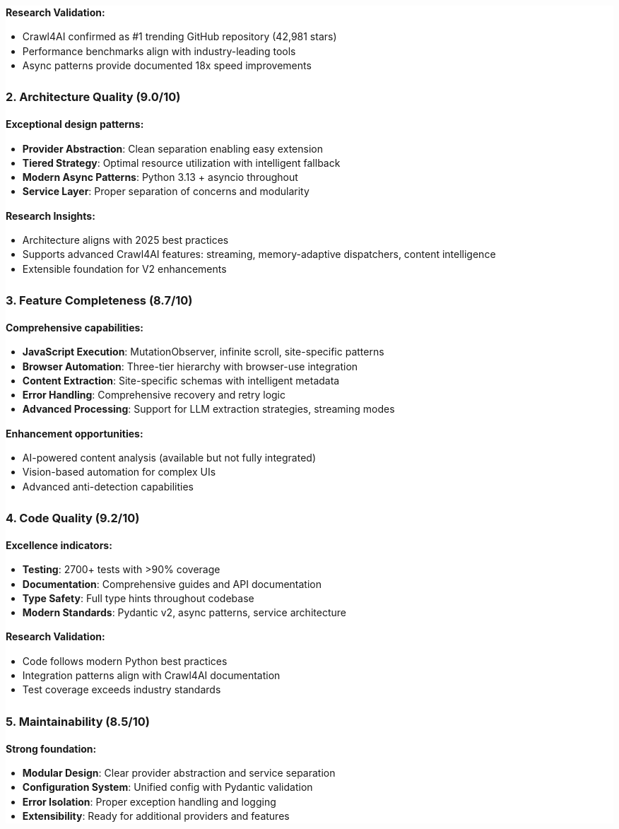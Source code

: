 **Research Validation:**

- Crawl4AI confirmed as #1 trending GitHub repository (42,981 stars)
- Performance benchmarks align with industry-leading tools
- Async patterns provide documented 18x speed improvements

### 2. Architecture Quality (9.0/10)

**Exceptional design patterns:**

- **Provider Abstraction**: Clean separation enabling easy extension
- **Tiered Strategy**: Optimal resource utilization with intelligent fallback
- **Modern Async Patterns**: Python 3.13 + asyncio throughout
- **Service Layer**: Proper separation of concerns and modularity

**Research Insights:**

- Architecture aligns with 2025 best practices
- Supports advanced Crawl4AI features: streaming, memory-adaptive dispatchers, content intelligence
- Extensible foundation for V2 enhancements

### 3. Feature Completeness (8.7/10)

**Comprehensive capabilities:**

- **JavaScript Execution**: MutationObserver, infinite scroll, site-specific patterns
- **Browser Automation**: Three-tier hierarchy with browser-use integration
- **Content Extraction**: Site-specific schemas with intelligent metadata
- **Error Handling**: Comprehensive recovery and retry logic
- **Advanced Processing**: Support for LLM extraction strategies, streaming modes

**Enhancement opportunities:**

- AI-powered content analysis (available but not fully integrated)
- Vision-based automation for complex UIs
- Advanced anti-detection capabilities

### 4. Code Quality (9.2/10)

**Excellence indicators:**

- **Testing**: 2700+ tests with >90% coverage
- **Documentation**: Comprehensive guides and API documentation
- **Type Safety**: Full type hints throughout codebase
- **Modern Standards**: Pydantic v2, async patterns, service architecture

**Research Validation:**

- Code follows modern Python best practices
- Integration patterns align with Crawl4AI documentation
- Test coverage exceeds industry standards

### 5. Maintainability (8.5/10)

**Strong foundation:**

- **Modular Design**: Clear provider abstraction and service separation
- **Configuration System**: Unified config with Pydantic validation
- **Error Isolation**: Proper exception handling and logging
- **Extensibility**: Ready for additional providers and features
